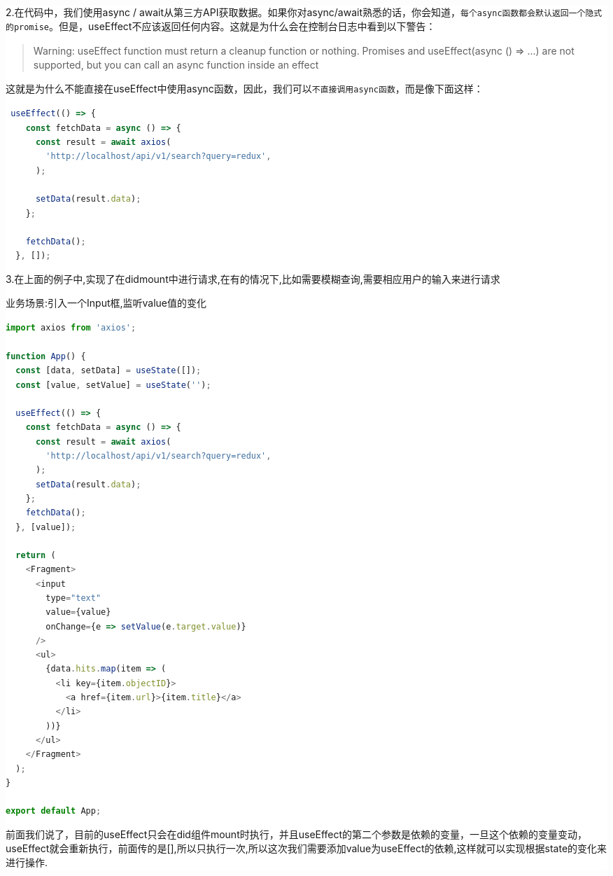 2.在代码中，我们使用async / await从第三方API获取数据。如果你对async/await熟悉的话，你会知道，`每个async函数都会默认返回一个隐式的promise`。但是，useEffect不应该返回任何内容。这就是为什么会在控制台日志中看到以下警告：

>Warning: useEffect function must return a cleanup function or nothing. Promises and useEffect(async () => …) are not supported, but you can call an async function inside an effect

这就是为什么不能直接在useEffect中使用async函数，因此，我们可以`不直接调用async函数`，而是像下面这样：

```javascript
 useEffect(() => {
    const fetchData = async () => {
      const result = await axios(
        'http://localhost/api/v1/search?query=redux',
      );

      setData(result.data);
    };

    fetchData();
  }, []);
```

3.在上面的例子中,实现了在didmount中进行请求,在有的情况下,比如需要模糊查询,需要相应用户的输入来进行请求

业务场景:引入一个Input框,监听value值的变化

```javascript
import axios from 'axios';

function App() {
  const [data, setData] = useState([]);
  const [value, setValue] = useState('');

  useEffect(() => {
    const fetchData = async () => {
      const result = await axios(
        'http://localhost/api/v1/search?query=redux',
      );
      setData(result.data);
    };
    fetchData();
  }, [value]);

  return (
    <Fragment>
      <input
        type="text"
        value={value}
        onChange={e => setValue(e.target.value)}
      />
      <ul>
        {data.hits.map(item => (
          <li key={item.objectID}>
            <a href={item.url}>{item.title}</a>
          </li>
        ))}
      </ul>
    </Fragment>
  );
}

export default App;
```
前面我们说了，目前的useEffect只会在did组件mount时执行，并且useEffect的第二个参数是依赖的变量，一旦这个依赖的变量变动，useEffect就会重新执行，前面传的是[],所以只执行一次,所以这次我们需要添加value为useEffect的依赖,这样就可以实现根据state的变化来进行操作.
